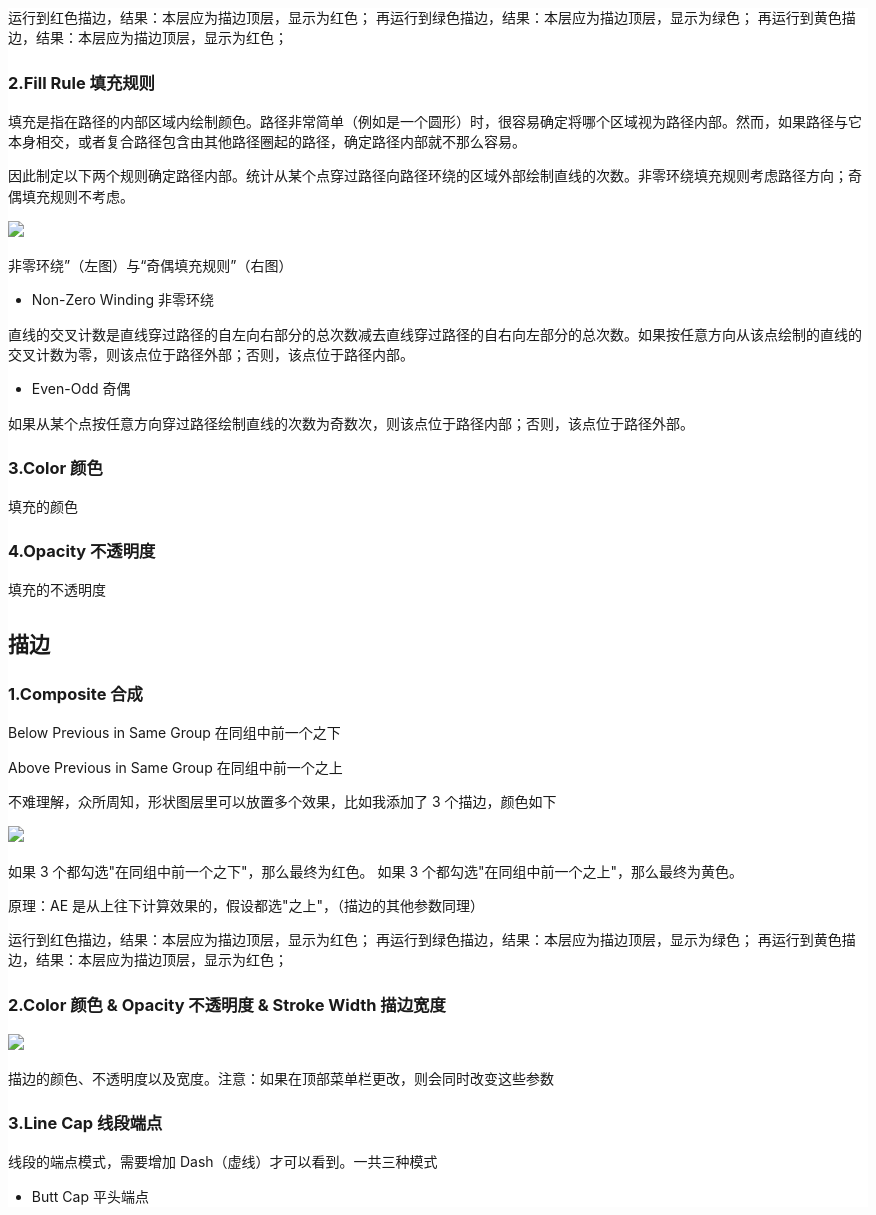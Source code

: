 运行到红色描边，结果：本层应为描边顶层，显示为红色； 再运行到绿色描边，结果：本层应为描边顶层，显示为绿色； 再运行到黄色描边，结果：本层应为描边顶层，显示为红色；

### 2.Fill Rule 填充规则

填充是指在路径的内部区域内绘制颜色。路径非常简单（例如是一个圆形）时，很容易确定将哪个区域视为路径内部。然而，如果路径与它本身相交，或者复合路径包含由其他路径圈起的路径，确定路径内部就不那么容易。

因此制定以下两个规则确定路径内部。统计从某个点穿过路径向路径环绕的区域外部绘制直线的次数。非零环绕填充规则考虑路径方向；奇偶填充规则不考虑。

![](https://mir.yuelili.com/wp-content/uploads/user/AE/mg/shape-layer/rs_24.png)

非零环绕”（左图）与“奇偶填充规则”（右图）

- Non-Zero Winding 非零环绕

直线的交叉计数是直线穿过路径的自左向右部分的总次数减去直线穿过路径的自右向左部分的总次数。如果按任意方向从该点绘制的直线的交叉计数为零，则该点位于路径外部；否则，该点位于路径内部。

- Even-Odd 奇偶

如果从某个点按任意方向穿过路径绘制直线的次数为奇数次，则该点位于路径内部；否则，该点位于路径外部。

### 3.Color 颜色

填充的颜色

### 4.Opacity 不透明度

填充的不透明度

## 描边

### 1.Composite 合成

Below Previous in Same Group 在同组中前一个之下

Above Previous in Same Group 在同组中前一个之上

不难理解，众所周知，形状图层里可以放置多个效果，比如我添加了 3 个描边，颜色如下

![](https://mir.yuelili.com/wp-content/uploads/user/AE/mg/shape-layer/shape-stroke2.png)

如果 3 个都勾选"在同组中前一个之下"，那么最终为红色。 如果 3 个都勾选"在同组中前一个之上"，那么最终为黄色。

原理：AE 是从上往下计算效果的，假设都选"之上"，（描边的其他参数同理）

运行到红色描边，结果：本层应为描边顶层，显示为红色； 再运行到绿色描边，结果：本层应为描边顶层，显示为绿色； 再运行到黄色描边，结果：本层应为描边顶层，显示为红色；

### 2.Color 颜色 & Opacity 不透明度 & Stroke Width 描边宽度

![](https://mir.yuelili.com/wp-content/uploads/user/AE/mg/shape-layer/shape-stroke3.png)

描边的颜色、不透明度以及宽度。注意：如果在顶部菜单栏更改，则会同时改变这些参数

### 3.Line Cap 线段端点

线段的端点模式，需要增加 Dash（虚线）才可以看到。一共三种模式

- Butt Cap 平头端点
